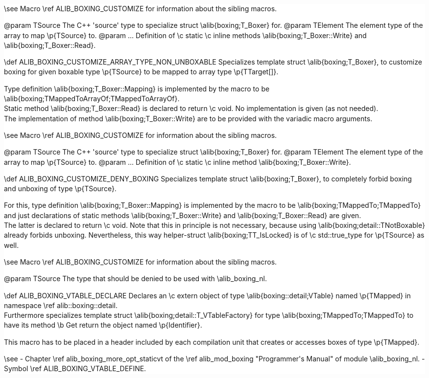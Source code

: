   \see
    Macro \ref ALIB_BOXING_CUSTOMIZE for information about the sibling macros.

  @param TSource  The C++ 'source' type to specialize struct \alib{boxing;T_Boxer} for.
  @param TElement The element type of the array to map \p{TSource} to.
  @param ...      Definition of \c static \c inline methods \alib{boxing;T_Boxer::Write} and
                  \alib{boxing;T_Boxer::Read}.


\def ALIB_BOXING_CUSTOMIZE_ARRAY_TYPE_NON_UNBOXABLE
  Specializes template struct \alib{boxing;T_Boxer}, to customize boxing for given
  boxable type \p{TSource} to be mapped to array type \p{TTarget[]}.

  Type definition \alib{boxing;T_Boxer::Mapping} is implemented by the macro to be
  \alib{boxing;TMappedToArrayOf;TMappedToArrayOf<TTarget>}.<br>
  Static method \alib{boxing;T_Boxer::Read} is declared to return \c void.
  No implementation is given (as not needed).<br>
  The implementation of method \alib{boxing;T_Boxer::Write} are to be provided with the variadic
  macro arguments.

  \see
    Macro \ref ALIB_BOXING_CUSTOMIZE for information about the sibling macros.

  @param TSource  The C++ 'source' type to specialize struct \alib{boxing;T_Boxer} for.
  @param TElement The element type of the array to map \p{TSource} to.
  @param ...      Definition of \c static \c inline method \alib{boxing;T_Boxer::Write}.

\def ALIB_BOXING_CUSTOMIZE_DENY_BOXING
  Specializes template struct \alib{boxing;T_Boxer}, to completely forbid boxing and unboxing
  of type \p{TSource}.

  For this, type definition \alib{boxing;T_Boxer::Mapping} is implemented by the macro to be
  \alib{boxing;TMappedTo;TMappedTo<TNotBoxable>} and just declarations of static methods
  \alib{boxing;T_Boxer::Write} and \alib{boxing;T_Boxer::Read} are given.<br>
  The latter is declared to return \c void. Note that this in principle is not necessary, because
  using \alib{boxing;detail::TNotBoxable} already forbids unboxing. Nevertheless, this way
  helper-struct \alib{boxing;TT_IsLocked} is of \c std::true_type for \p{TSource} as well.

  \see
    Macro \ref ALIB_BOXING_CUSTOMIZE for information about the sibling macros.

  @param TSource  The type that should be denied to be used with \alib_boxing_nl.



\def ALIB_BOXING_VTABLE_DECLARE
  Declares an \c extern object of type \alib{boxing::detail;VTable} named \p{TMapped} in
  namespace \ref alib::boxing::detail.<br>
  Furthermore specializes template struct \alib{boxing;detail::T_VTableFactory} for type
  \alib{boxing;TMappedTo;TMappedTo<TMapped>} to have its method \b Get return the object named
  \p{Identifier}.

  This macro has to be placed in a header included by each compilation unit that
  creates or accesses boxes of type \p{TMapped}.

  \see
    - Chapter \ref alib_boxing_more_opt_staticvt of the \ref alib_mod_boxing "Programmer's Manual"
      of module \alib_boxing_nl.
    - Symbol \ref ALIB_BOXING_VTABLE_DEFINE.
